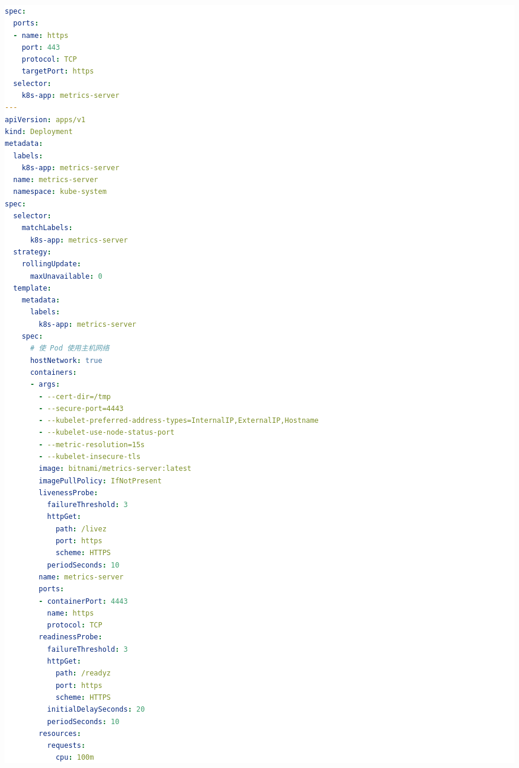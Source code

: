 ```yaml
spec:
  ports:
  - name: https
    port: 443
    protocol: TCP
    targetPort: https
  selector:
    k8s-app: metrics-server
---
apiVersion: apps/v1
kind: Deployment
metadata:
  labels:
    k8s-app: metrics-server
  name: metrics-server
  namespace: kube-system
spec:
  selector:
    matchLabels:
      k8s-app: metrics-server
  strategy:
    rollingUpdate:
      maxUnavailable: 0
  template:
    metadata:
      labels:
        k8s-app: metrics-server
    spec:
      # 使 Pod 使用主机网络
      hostNetwork: true
      containers:
      - args:
        - --cert-dir=/tmp
        - --secure-port=4443
        - --kubelet-preferred-address-types=InternalIP,ExternalIP,Hostname
        - --kubelet-use-node-status-port
        - --metric-resolution=15s
        - --kubelet-insecure-tls 
        image: bitnami/metrics-server:latest
        imagePullPolicy: IfNotPresent
        livenessProbe:
          failureThreshold: 3
          httpGet:
            path: /livez
            port: https
            scheme: HTTPS
          periodSeconds: 10
        name: metrics-server
        ports:
        - containerPort: 4443
          name: https
          protocol: TCP
        readinessProbe:
          failureThreshold: 3
          httpGet:
            path: /readyz
            port: https
            scheme: HTTPS
          initialDelaySeconds: 20
          periodSeconds: 10
        resources:
          requests:
            cpu: 100m
```